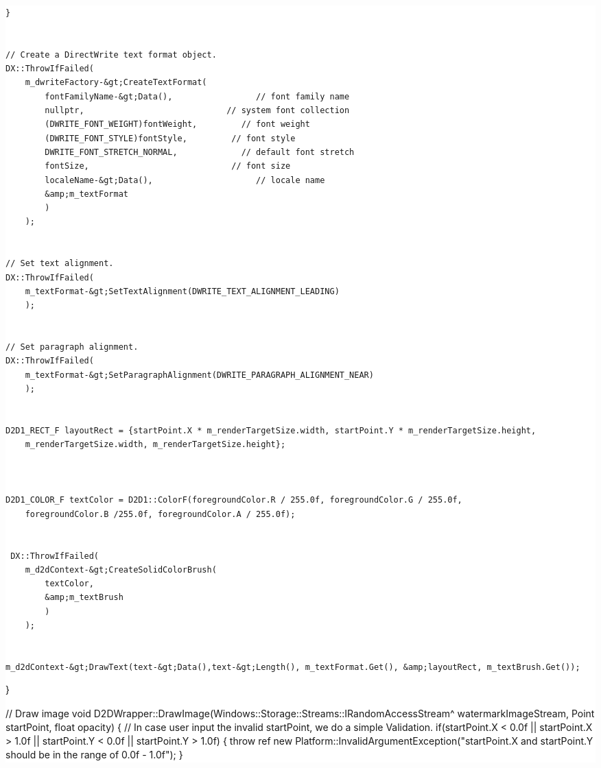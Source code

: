     }


    // Create a DirectWrite text format object.
    DX::ThrowIfFailed(
        m_dwriteFactory-&gt;CreateTextFormat(
            fontFamilyName-&gt;Data(),                 // font family name
            nullptr,                             // system font collection
            (DWRITE_FONT_WEIGHT)fontWeight,         // font weight 
            (DWRITE_FONT_STYLE)fontStyle,         // font style
            DWRITE_FONT_STRETCH_NORMAL,             // default font stretch
            fontSize,                             // font size
            localeName-&gt;Data(),                     // locale name
            &amp;m_textFormat
            )
        );


    // Set text alignment.
    DX::ThrowIfFailed(
        m_textFormat-&gt;SetTextAlignment(DWRITE_TEXT_ALIGNMENT_LEADING)
        );


    // Set paragraph alignment.
    DX::ThrowIfFailed(
        m_textFormat-&gt;SetParagraphAlignment(DWRITE_PARAGRAPH_ALIGNMENT_NEAR)
        );


    D2D1_RECT_F layoutRect = {startPoint.X * m_renderTargetSize.width, startPoint.Y * m_renderTargetSize.height,
        m_renderTargetSize.width, m_renderTargetSize.height};


    
    D2D1_COLOR_F textColor = D2D1::ColorF(foregroundColor.R / 255.0f, foregroundColor.G / 255.0f, 
        foregroundColor.B /255.0f, foregroundColor.A / 255.0f);


     DX::ThrowIfFailed(
        m_d2dContext-&gt;CreateSolidColorBrush(
            textColor,
            &amp;m_textBrush
            )
        );


    m_d2dContext-&gt;DrawText(text-&gt;Data(),text-&gt;Length(), m_textFormat.Get(), &amp;layoutRect, m_textBrush.Get()); 
}


// Draw image
void D2DWrapper::DrawImage(Windows::Storage::Streams::IRandomAccessStream^ watermarkImageStream, Point startPoint, 
                           float opacity)
{
    // In case user input the invalid startPoint, we do a simple Validation.
    if(startPoint.X &lt; 0.0f || startPoint.X &gt; 1.0f || startPoint.Y &lt; 0.0f || startPoint.Y &gt; 1.0f)
    {
        throw ref new Platform::InvalidArgumentException(&quot;startPoint.X and startPoint.Y should be in the range of 0.0f - 1.0f&quot;);
    }
